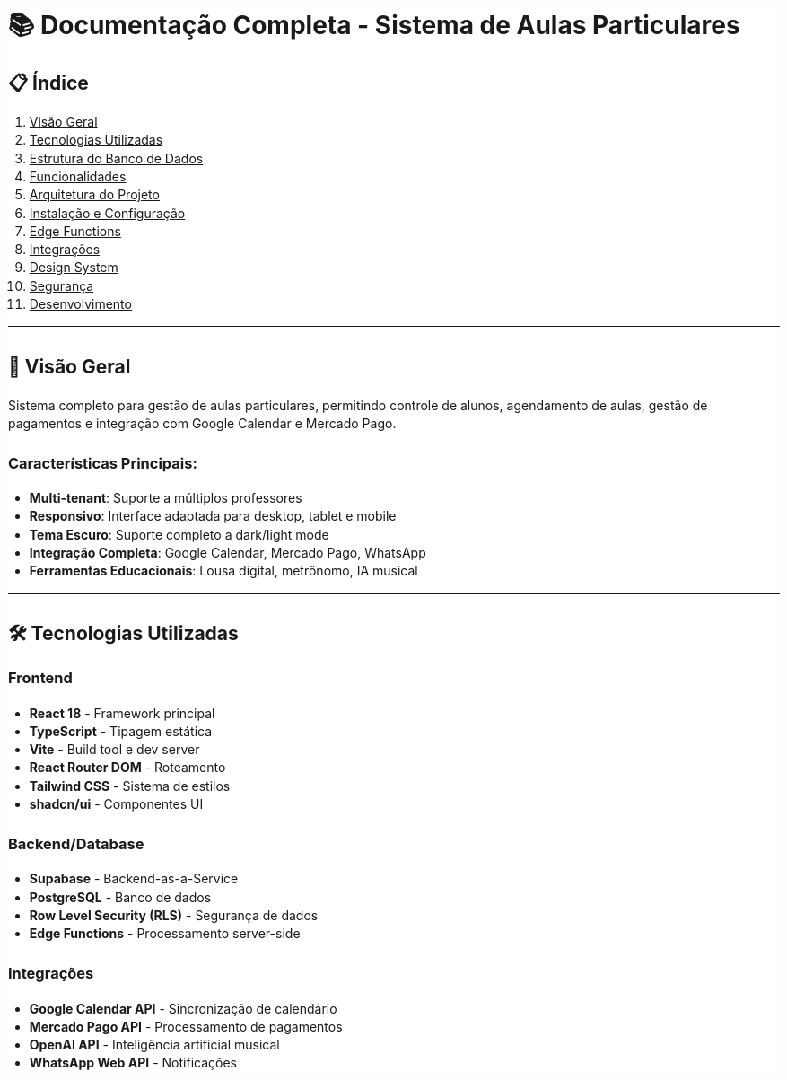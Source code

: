 # 📚 Documentação Completa - Sistema de Aulas Particulares

## 📋 Índice
1. [Visão Geral](#visão-geral)
2. [Tecnologias Utilizadas](#tecnologias-utilizadas)
3. [Estrutura do Banco de Dados](#estrutura-do-banco-de-dados)
4. [Funcionalidades](#funcionalidades)
5. [Arquitetura do Projeto](#arquitetura-do-projeto)
6. [Instalação e Configuração](#instalação-e-configuração)
7. [Edge Functions](#edge-functions)
8. [Integrações](#integrações)
9. [Design System](#design-system)
10. [Segurança](#segurança)
11. [Desenvolvimento](#desenvolvimento)

---

## 🎯 Visão Geral

Sistema completo para gestão de aulas particulares, permitindo controle de alunos, agendamento de aulas, gestão de pagamentos e integração com Google Calendar e Mercado Pago.

### Características Principais:
- **Multi-tenant**: Suporte a múltiplos professores
- **Responsivo**: Interface adaptada para desktop, tablet e mobile
- **Tema Escuro**: Suporte completo a dark/light mode
- **Integração Completa**: Google Calendar, Mercado Pago, WhatsApp
- **Ferramentas Educacionais**: Lousa digital, metrônomo, IA musical

---

## 🛠️ Tecnologias Utilizadas

### Frontend
- **React 18** - Framework principal
- **TypeScript** - Tipagem estática
- **Vite** - Build tool e dev server
- **React Router DOM** - Roteamento
- **Tailwind CSS** - Sistema de estilos
- **shadcn/ui** - Componentes UI

### Backend/Database
- **Supabase** - Backend-as-a-Service
- **PostgreSQL** - Banco de dados
- **Row Level Security (RLS)** - Segurança de dados
- **Edge Functions** - Processamento server-side

### Integrações
- **Google Calendar API** - Sincronização de calendário
- **Mercado Pago API** - Processamento de pagamentos
- **OpenAI API** - Inteligência artificial musical
- **WhatsApp Web API** - Notificações
